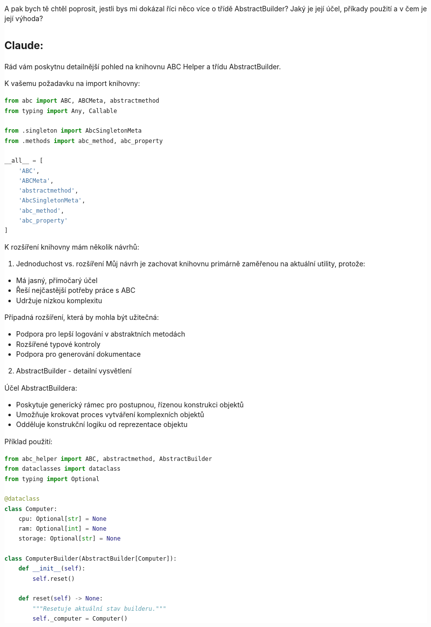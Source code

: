 A pak bych tě chtěl poprosit, jestli bys mi dokázal říci něco více o třídě AbstractBuilder? Jaký je její účel, příkady použití a v čem je její výhoda?

## Claude:

Rád vám poskytnu detailnější pohled na knihovnu ABC Helper a třídu AbstractBuilder.

K vašemu požadavku na import knihovny:

```python
from abc import ABC, ABCMeta, abstractmethod
from typing import Any, Callable

from .singleton import AbcSingletonMeta
from .methods import abc_method, abc_property

__all__ = [
    'ABC',
    'ABCMeta', 
    'abstractmethod',
    'AbcSingletonMeta', 
    'abc_method', 
    'abc_property'
]

```

K rozšíření knihovny mám několik návrhů:

1. Jednoduchost vs. rozšíření
Můj návrh je zachovat knihovnu primárně zaměřenou na aktuální utility, protože:
- Má jasný, přímočarý účel
- Řeší nejčastější potřeby práce s ABC
- Udržuje nízkou komplexitu

Případná rozšíření, která by mohla být užitečná:
- Podpora pro lepší logování v abstraktních metodách
- Rozšířené typové kontroly
- Podpora pro generování dokumentace

2. AbstractBuilder - detailní vysvětlení

Účel AbstractBuildera:
- Poskytuje generický rámec pro postupnou, řízenou konstrukci objektů
- Umožňuje krokovat proces vytváření komplexních objektů
- Odděluje konstrukční logiku od reprezentace objektu

Příklad použití:

```python
from abc_helper import ABC, abstractmethod, AbstractBuilder
from dataclasses import dataclass
from typing import Optional

@dataclass
class Computer:
    cpu: Optional[str] = None
    ram: Optional[int] = None
    storage: Optional[str] = None

class ComputerBuilder(AbstractBuilder[Computer]):
    def __init__(self):
        self.reset()

    def reset(self) -> None:
        """Resetuje aktuální stav builderu."""
        self._computer = Computer()

```